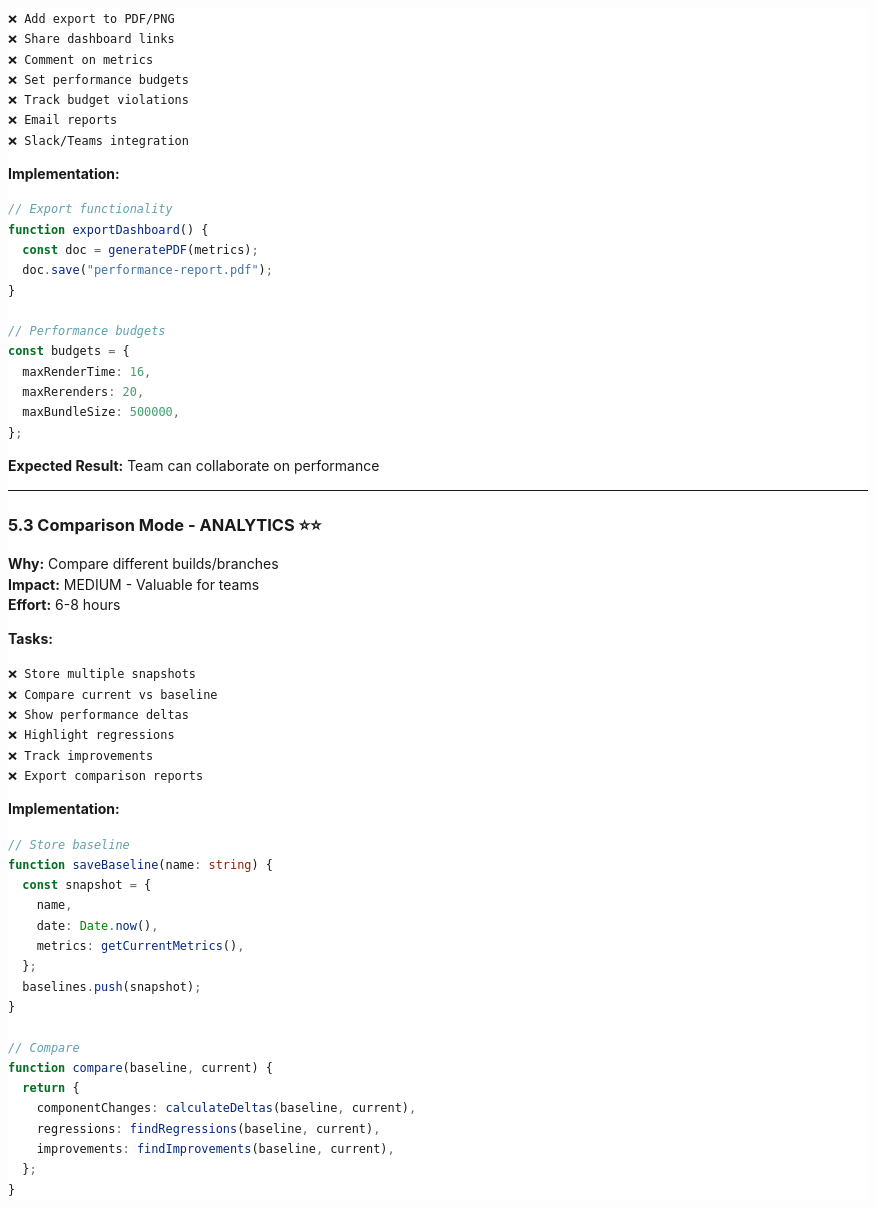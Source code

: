 ```
❌ Add export to PDF/PNG
❌ Share dashboard links
❌ Comment on metrics
❌ Set performance budgets
❌ Track budget violations
❌ Email reports
❌ Slack/Teams integration
```

**Implementation:**

```typescript
// Export functionality
function exportDashboard() {
  const doc = generatePDF(metrics);
  doc.save("performance-report.pdf");
}

// Performance budgets
const budgets = {
  maxRenderTime: 16,
  maxRerenders: 20,
  maxBundleSize: 500000,
};
```

**Expected Result:** Team can collaborate on performance

---

### 5.3 Comparison Mode - **ANALYTICS** ⭐⭐

**Why:** Compare different builds/branches  
**Impact:** MEDIUM - Valuable for teams  
**Effort:** 6-8 hours

**Tasks:**

```
❌ Store multiple snapshots
❌ Compare current vs baseline
❌ Show performance deltas
❌ Highlight regressions
❌ Track improvements
❌ Export comparison reports
```

**Implementation:**

```typescript
// Store baseline
function saveBaseline(name: string) {
  const snapshot = {
    name,
    date: Date.now(),
    metrics: getCurrentMetrics(),
  };
  baselines.push(snapshot);
}

// Compare
function compare(baseline, current) {
  return {
    componentChanges: calculateDeltas(baseline, current),
    regressions: findRegressions(baseline, current),
    improvements: findImprovements(baseline, current),
  };
}
```